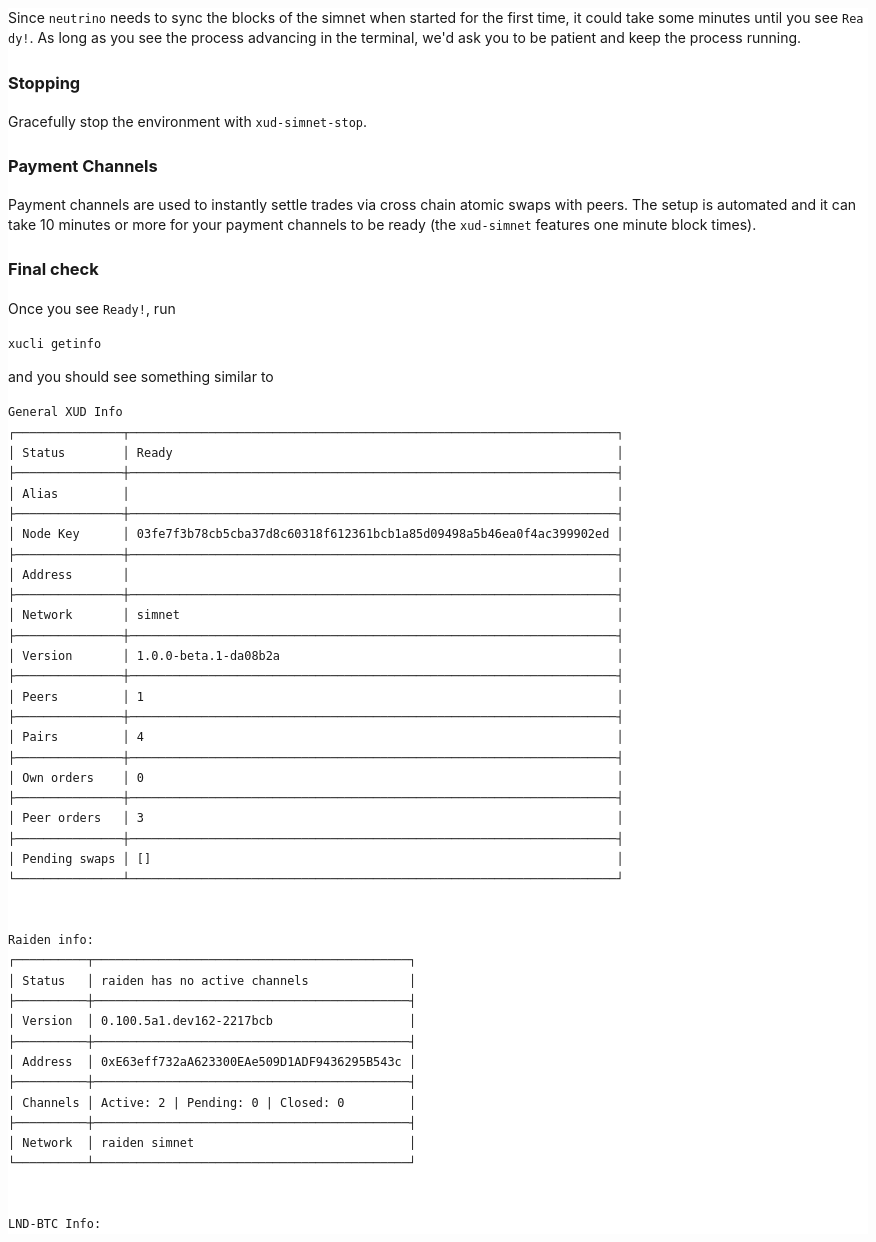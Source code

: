 Since `neutrino` needs to sync the blocks of the simnet when started for the first time, it could take some minutes until you see `Ready!`. As long as you see the process advancing in the terminal, we'd ask you to be patient and keep the process running.

### Stopping

Gracefully stop the environment with `xud-simnet-stop`.

### Payment Channels

Payment channels are used to instantly settle trades via cross chain atomic swaps with peers. The setup is automated and it can take 10 minutes or more for your payment channels to be ready (the `xud-simnet` features one minute block times).

### Final check

Once you see `Ready!`, run

```
xucli getinfo
```

and you should see something similar to

```
General XUD Info
┌───────────────┬────────────────────────────────────────────────────────────────────┐
│ Status        │ Ready                                                              │
├───────────────┼────────────────────────────────────────────────────────────────────┤
│ Alias         │                                                                    │
├───────────────┼────────────────────────────────────────────────────────────────────┤
│ Node Key      │ 03fe7f3b78cb5cba37d8c60318f612361bcb1a85d09498a5b46ea0f4ac399902ed │
├───────────────┼────────────────────────────────────────────────────────────────────┤
│ Address       │                                                                    │
├───────────────┼────────────────────────────────────────────────────────────────────┤
│ Network       │ simnet                                                             │
├───────────────┼────────────────────────────────────────────────────────────────────┤
│ Version       │ 1.0.0-beta.1-da08b2a                                               │
├───────────────┼────────────────────────────────────────────────────────────────────┤
│ Peers         │ 1                                                                  │
├───────────────┼────────────────────────────────────────────────────────────────────┤
│ Pairs         │ 4                                                                  │
├───────────────┼────────────────────────────────────────────────────────────────────┤
│ Own orders    │ 0                                                                  │
├───────────────┼────────────────────────────────────────────────────────────────────┤
│ Peer orders   │ 3                                                                  │
├───────────────┼────────────────────────────────────────────────────────────────────┤
│ Pending swaps │ []                                                                 │
└───────────────┴────────────────────────────────────────────────────────────────────┘ 


Raiden info:
┌──────────┬────────────────────────────────────────────┐
│ Status   │ raiden has no active channels              │
├──────────┼────────────────────────────────────────────┤
│ Version  │ 0.100.5a1.dev162-2217bcb                   │
├──────────┼────────────────────────────────────────────┤
│ Address  │ 0xE63eff732aA623300EAe509D1ADF9436295B543c │
├──────────┼────────────────────────────────────────────┤
│ Channels │ Active: 2 | Pending: 0 | Closed: 0         │
├──────────┼────────────────────────────────────────────┤
│ Network  │ raiden simnet                              │
└──────────┴────────────────────────────────────────────┘ 


LND-BTC Info:
```